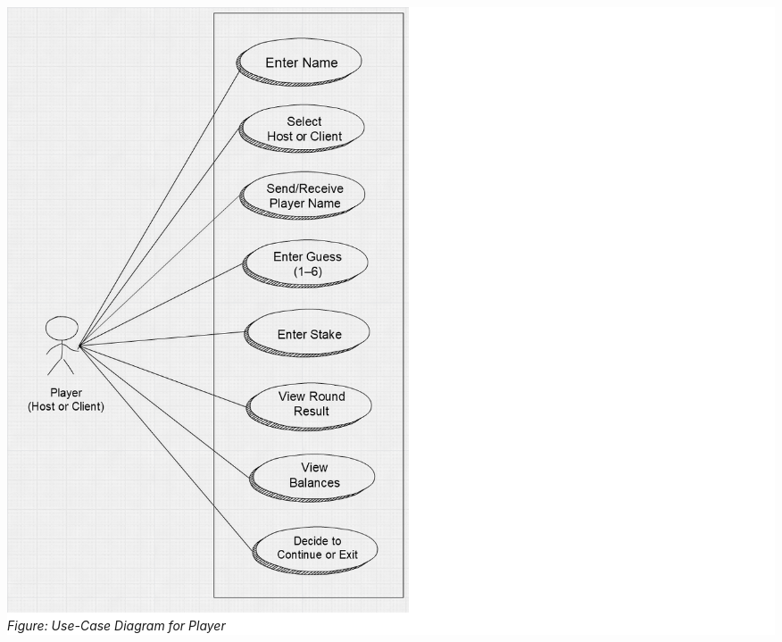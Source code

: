   <img src="./images/use-case-player.png" alt="Use Case Diagram" width="450"><br>
  <em>Figure: Use-Case Diagram for Player</em>
</div>
